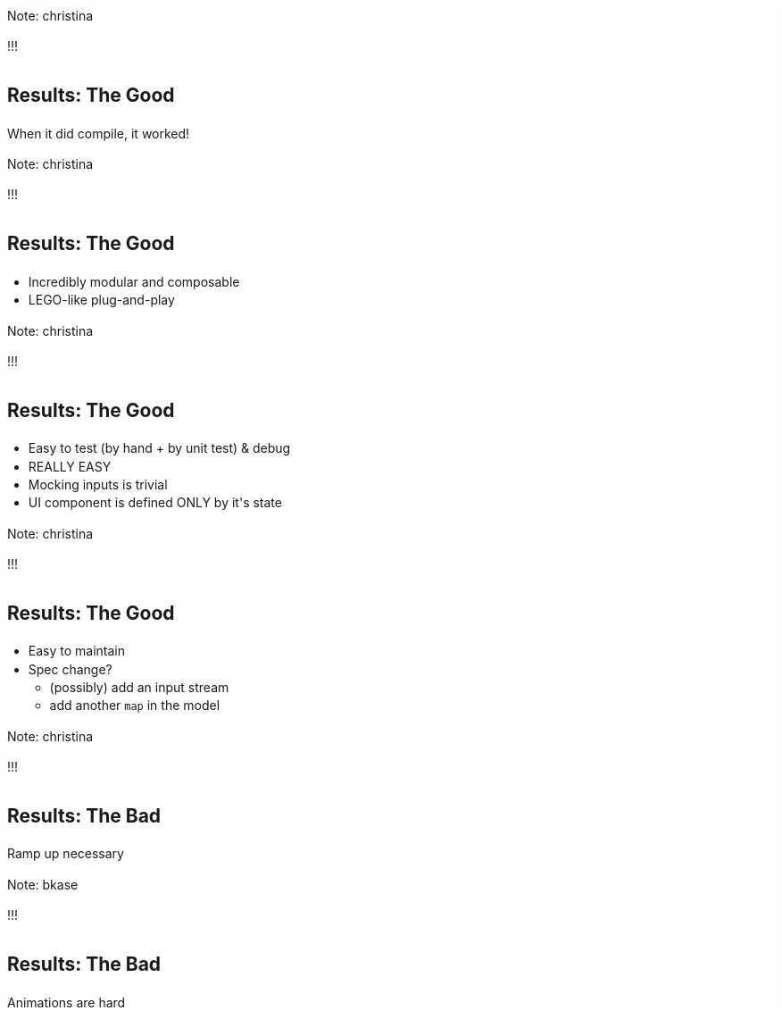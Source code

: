 Note: christina

!!!

## Results: The Good

When it did compile, it worked!

Note: christina

!!!

## Results: The Good

* Incredibly modular and composable
* LEGO-like plug-and-play

Note: christina

!!!

## Results: The Good

* Easy to test (by hand + by unit test) & debug
* REALLY EASY 
* Mocking inputs is trivial 
* UI component is defined ONLY by it's state 

Note: christina

!!!

## Results: The Good

* Easy to maintain
* Spec change? 
  * (possibly) add an input stream 
  * add another `map` in the model 

Note: christina

!!!

## Results: The Bad

Ramp up necessary

Note: bkase

!!!

## Results: The Bad

Animations are hard
